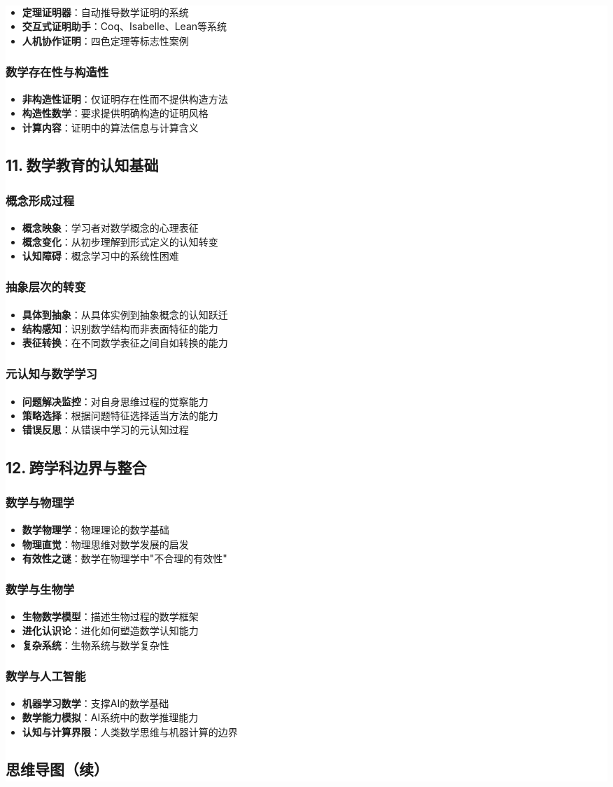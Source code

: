 - **定理证明器**：自动推导数学证明的系统
- **交互式证明助手**：Coq、Isabelle、Lean等系统
- **人机协作证明**：四色定理等标志性案例

### 数学存在性与构造性

- **非构造性证明**：仅证明存在性而不提供构造方法
- **构造性数学**：要求提供明确构造的证明风格
- **计算内容**：证明中的算法信息与计算含义

## 11. 数学教育的认知基础

### 概念形成过程

- **概念映象**：学习者对数学概念的心理表征
- **概念变化**：从初步理解到形式定义的认知转变
- **认知障碍**：概念学习中的系统性困难

### 抽象层次的转变

- **具体到抽象**：从具体实例到抽象概念的认知跃迁
- **结构感知**：识别数学结构而非表面特征的能力
- **表征转换**：在不同数学表征之间自如转换的能力

### 元认知与数学学习

- **问题解决监控**：对自身思维过程的觉察能力
- **策略选择**：根据问题特征选择适当方法的能力
- **错误反思**：从错误中学习的元认知过程

## 12. 跨学科边界与整合

### 数学与物理学

- **数学物理学**：物理理论的数学基础
- **物理直觉**：物理思维对数学发展的启发
- **有效性之谜**：数学在物理学中"不合理的有效性"

### 数学与生物学

- **生物数学模型**：描述生物过程的数学框架
- **进化认识论**：进化如何塑造数学认知能力
- **复杂系统**：生物系统与数学复杂性

### 数学与人工智能

- **机器学习数学**：支撑AI的数学基础
- **数学能力模拟**：AI系统中的数学推理能力
- **认知与计算界限**：人类数学思维与机器计算的边界

## 思维导图（续）
